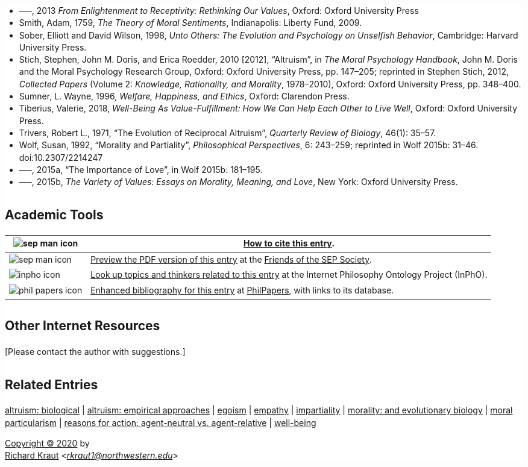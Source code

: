 * –––, 2013 _From Enlightenment to Receptivity: Rethinking Our Values_, Oxford: Oxford University Press
* Smith, Adam, 1759, _The Theory of Moral Sentiments_, Indianapolis: Liberty Fund, 2009.
* Sober, Elliott and David Wilson, 1998, _Unto Others: The Evolution and Psychology on Unselfish Behavior_, Cambridge: Harvard University Press.
* Stich, Stephen, John M. Doris, and Erica Roedder, 2010 \[2012], “Altruism”, in _The Moral Psychology Handbook_, John M. Doris and the Moral Psychology Research Group, Oxford: Oxford University Press, pp. 147–205; reprinted in Stephen Stich, 2012, _Collected Papers_ (Volume 2: _Knowledge, Rationality, and Morality_, 1978–2010), Oxford: Oxford University Press, pp. 348–400.
* Sumner, L. Wayne, 1996, _Welfare, Happiness, and Ethics_, Oxford: Clarendon Press.
* Tiberius, Valerie, 2018, _Well-Being As Value-Fulfillment: How We Can Help Each Other to Live Well_, Oxford: Oxford University Press.
* Trivers, Robert L., 1971, “The Evolution of Reciprocal Altruism”, _Quarterly Review of Biology_, 46(1): 35–57.
* Wolf, Susan, 1992, “Morality and Partiality”, _Philosophical Perspectives_, 6: 243–259; reprinted in Wolf 2015b: 31–46. doi:10.2307/2214247
* –––, 2015a, “The Importance of Love”, in Wolf 2015b: 181–195.
* –––, 2015b, _The Variety of Values: Essays on Morality, Meaning, and Love_, New York: Oxford University Press.

## Academic Tools

| ![sep man icon](https://plato.stanford.edu/symbols/sepman-icon.jpg) | [How to cite this entry](https://plato.stanford.edu/cgi-bin/encyclopedia/archinfo.cgi?entry=altruism).                                                                      |
| ------------------------------------------------------------------- | --------------------------------------------------------------------------------------------------------------------------------------------------------------------------- |
| ![sep man icon](https://plato.stanford.edu/symbols/sepman-icon.jpg) | [Preview the PDF version of this entry](https://leibniz.stanford.edu/friends/preview/altruism/) at the [Friends of the SEP Society](https://leibniz.stanford.edu/friends/). |
| ![inpho icon](https://plato.stanford.edu/symbols/inpho.png)         | [Look up topics and thinkers related to this entry](https://www.inphoproject.org/entity?sep=altruism\&redirect=True) at the Internet Philosophy Ontology Project (InPhO).   |
| ![phil papers icon](https://plato.stanford.edu/symbols/pp.gif)      | [Enhanced bibliography for this entry](http://philpapers.org/sep/altruism/) at [PhilPapers](http://philpapers.org/), with links to its database.                            |

## Other Internet Resources

\[Please contact the author with suggestions.]

## Related Entries

[altruism: biological](https://plato.stanford.edu/entries/altruism-biological/) | [altruism: empirical approaches](https://plato.stanford.edu/entries/altruism-empirical/) | [egoism](https://plato.stanford.edu/entries/egoism/) | [empathy](https://plato.stanford.edu/entries/empathy/) | [impartiality](https://plato.stanford.edu/entries/impartiality/) | [morality: and evolutionary biology](https://plato.stanford.edu/entries/morality-biology/) | [moral particularism](https://plato.stanford.edu/entries/moral-particularism/) | [reasons for action: agent-neutral vs. agent-relative](https://plato.stanford.edu/entries/reasons-agent/) | [well-being](https://plato.stanford.edu/entries/well-being/)

[Copyright © 2020](https://plato.stanford.edu/info.html#c) by\
[Richard Kraut](https://classics.northwestern.edu/people/faculty/emeritus-faculty/richard-kraut.html) <[_rkraut1@northwestern.edu_](mailto:rkraut1%40northwestern%2eedu)>
